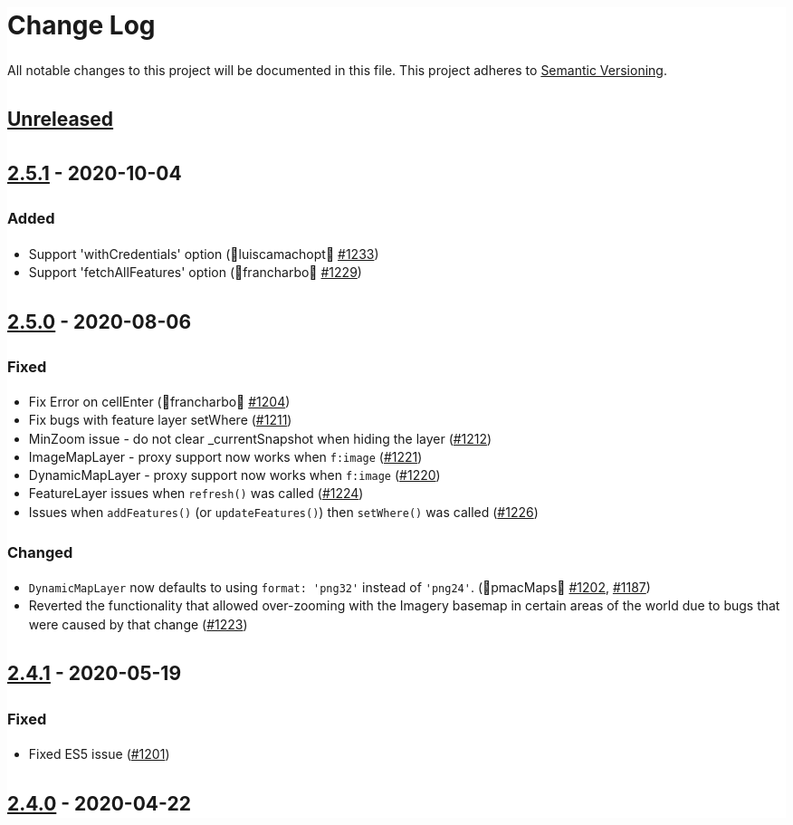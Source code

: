 # Change Log

All notable changes to this project will be documented in this file.
This project adheres to [Semantic Versioning](http://semver.org/).

## [Unreleased][unreleased]

## [2.5.1] - 2020-10-04

### Added

- Support 'withCredentials' option (🙏luiscamachopt🙏 [#1233](https://github.com/Esri/esri-leaflet/pull/1233))
- Support 'fetchAllFeatures' option (🙏francharbo🙏 [#1229](https://github.com/Esri/esri-leaflet/pull/1229))

## [2.5.0] - 2020-08-06

### Fixed

- Fix Error on cellEnter (🙏francharbo🙏 [#1204](https://github.com/Esri/esri-leaflet/pull/1204))
- Fix bugs with feature layer setWhere ([#1211](https://github.com/Esri/esri-leaflet/pull/1211))
- MinZoom issue - do not clear _currentSnapshot when hiding the layer ([#1212](https://github.com/Esri/esri-leaflet/pull/1212))
- ImageMapLayer - proxy support now works when `f:image` ([#1221](https://github.com/Esri/esri-leaflet/pull/1221))
- DynamicMapLayer - proxy support now works when `f:image` ([#1220](https://github.com/Esri/esri-leaflet/pull/1220))
- FeatureLayer issues when `refresh()` was called ([#1224](https://github.com/Esri/esri-leaflet/pull/1224))
- Issues when `addFeatures()` (or `updateFeatures()`) then `setWhere()` was called ([#1226](https://github.com/Esri/esri-leaflet/pull/1226))

### Changed

- `DynamicMapLayer` now defaults to using `format: 'png32'` instead of `'png24'`. (🙏pmacMaps🙏 [#1202](https://github.com/Esri/esri-leaflet/pull/1202), [#1187](https://github.com/Esri/esri-leaflet/issues/1187))
- Reverted the functionality that allowed over-zooming with the Imagery basemap in certain areas of the world due to bugs that were caused by that change ([#1223](https://github.com/Esri/esri-leaflet/pull/1223))

## [2.4.1] - 2020-05-19

### Fixed

- Fixed ES5 issue ([#1201](https://github.com/Esri/esri-leaflet/pull/1201))

## [2.4.0] - 2020-04-22


[unreleased]: https://github.com/esri/esri-leaflet/compare/v2.5.1..HEAD
[2.5.1]: https://github.com/esri/esri-leaflet/compare/v2.5.0...v2.5.1
[2.5.0]: https://github.com/esri/esri-leaflet/compare/v2.4.1...v2.5.0
[2.4.1]: https://github.com/esri/esri-leaflet/compare/v2.4.0...v2.4.1
[2.4.0]: https://github.com/esri/esri-leaflet/compare/v2.3.3...v2.4.0
[2.3.3]: https://github.com/esri/esri-leaflet/compare/v2.3.2...v2.3.3
[2.3.2]: https://github.com/esri/esri-leaflet/compare/v2.3.1...v2.3.2
[2.3.1]: https://github.com/esri/esri-leaflet/compare/v2.3.0...v2.3.1
[2.3.0]: https://github.com/esri/esri-leaflet/compare/v2.2.4...v2.3.0
[2.2.4]: https://github.com/esri/esri-leaflet/compare/v2.2.3...v2.2.4
[2.2.3]: https://github.com/esri/esri-leaflet/compare/v2.2.2...v2.2.3
[2.2.2]: https://github.com/esri/esri-leaflet/compare/v2.2.1...v2.2.2
[2.2.1]: https://github.com/esri/esri-leaflet/compare/v2.2.0...v2.2.1
[2.2.0]: https://github.com/esri/esri-leaflet/compare/v2.1.4...v2.2.0
[2.1.4]: https://github.com/esri/esri-leaflet/compare/v2.1.3...v2.1.4
[2.1.3]: https://github.com/esri/esri-leaflet/compare/v2.1.2...v2.1.3
[2.1.2]: https://github.com/esri/esri-leaflet/compare/v2.1.1...v2.1.2
[2.1.1]: https://github.com/esri/esri-leaflet/compare/v2.1.0...v2.1.1
[2.1.0]: https://github.com/esri/esri-leaflet/compare/v2.0.8...v2.1.0
[2.0.8]: https://github.com/esri/esri-leaflet/compare/v2.0.7...v2.0.8
[2.0.7]: https://github.com/esri/esri-leaflet/compare/v2.0.6...v2.0.7
[2.0.6]: https://github.com/esri/esri-leaflet/compare/v2.0.5...v2.0.6
[2.0.5]: https://github.com/esri/esri-leaflet/compare/v2.0.4...v2.0.5
[2.0.4]: https://github.com/esri/esri-leaflet/compare/v2.0.3...v2.0.4
[2.0.3]: https://github.com/esri/esri-leaflet/compare/v2.0.2...v2.0.3
[2.0.2]: https://github.com/esri/esri-leaflet/compare/v2.0.1...v2.0.2
[2.0.1]: https://github.com/esri/esri-leaflet/compare/v2.0.0...v2.0.1
[2.0.0]: https://github.com/esri/esri-leaflet/compare/v2.0.0-beta.8...v2.0.0
[2.0.0-beta.8]: https://github.com/esri/esri-leaflet/compare/v2.0.0-beta.7...v2.0.0-beta.8
[2.0.0-beta.7]: https://github.com/esri/esri-leaflet/compare/v2.0.0-beta.6...v2.0.0-beta.7
[1.0.4]: https://github.com/esri/esri-leaflet/compare/v1.0.3...v1.0.4
[1.0.3]: https://github.com/esri/esri-leaflet/compare/v1.0.2...v1.0.3
[1.0.2]: https://github.com/esri/esri-leaflet/compare/v1.0.1...v1.0.2
[1.0.1]: https://github.com/esri/esri-leaflet/compare/v1.0.0...v1.0.1
[2.0.0-beta.6]: https://github.com/esri/esri-leaflet/compare/v2.0.0-beta.5...v2.0.0-beta.6
[2.0.0-beta.5]: https://github.com/esri/esri-leaflet/compare/v2.0.0-beta.4...v2.0.0-beta.5
[2.0.0-beta.4]: https://github.com/esri/esri-leaflet/compare/v2.0.0-beta.3...v2.0.0-beta.4
[2.0.0-beta.3]: https://github.com/esri/esri-leaflet/compare/v2.0.0-beta.2...v2.0.0-beta.3
[2.0.0-beta.2]: https://github.com/esri/esri-leaflet/compare/v2.0.0-beta.1...v2.0.0-beta.2
[2.0.0-beta.1]: https://github.com/esri/esri-leaflet/compare/v1.0.0...v2.0.0-beta.1
[1.0.0]: https://github.com/esri/esri-leaflet/compare/v1.0.0-rc.8...v1.0.0
[release candidate 8]: https://github.com/esri/esri-leaflet/compare/v1.0.0-rc.7...v1.0.0-rc.8
[release candidate 7]: https://github.com/esri/esri-leaflet/compare/v1.0.0-rc.6...v1.0.0-rc.7
[release candidate 6]: https://github.com/esri/esri-leaflet/compare/v1.0.0-rc.5...v1.0.0-rc.6
[release candidate 5]: https://github.com/esri/esri-leaflet/compare/v1.0.0-rc.4...v1.0.0-rc.5
[release candidate 4]: https://github.com/esri/esri-leaflet/compare/v1.0.0-rc.3...v1.0.0-rc.4
[release candidate 3]: https://github.com/esri/esri-leaflet/compare/v1.0.0-rc.2...v1.0.0-rc.3
[release candidate 2]: https://github.com/esri/esri-leaflet/compare/v1.0.0-rc.1...v1.0.0-rc.2
[release candidate 1]: https://github.com/esri/esri-leaflet/compare/v0.0.1-beta.6...v1.0.0-rc.1
[beta 6]: https://github.com/esri/esri-leaflet/compare/v0.0.1-beta.5...v0.0.1-beta.6
[beta 5]: https://github.com/esri/esri-leaflet/compare/v0.0.1-beta.4-patch-1...v0.0.1-beta.5
[beta 4 patch 1]: https://github.com/esri/esri-leaflet/compare/v0.0.1-beta.4...v0.0.1-beta.4-patch-1
[beta 4]: https://github.com/esri/esri-leaflet/compare/v0.0.1-beta.3...v0.0.1-beta.4
[beta 3]: https://github.com/esri/esri-leaflet/compare/v0.0.1-beta.2...v0.0.1-beta.3